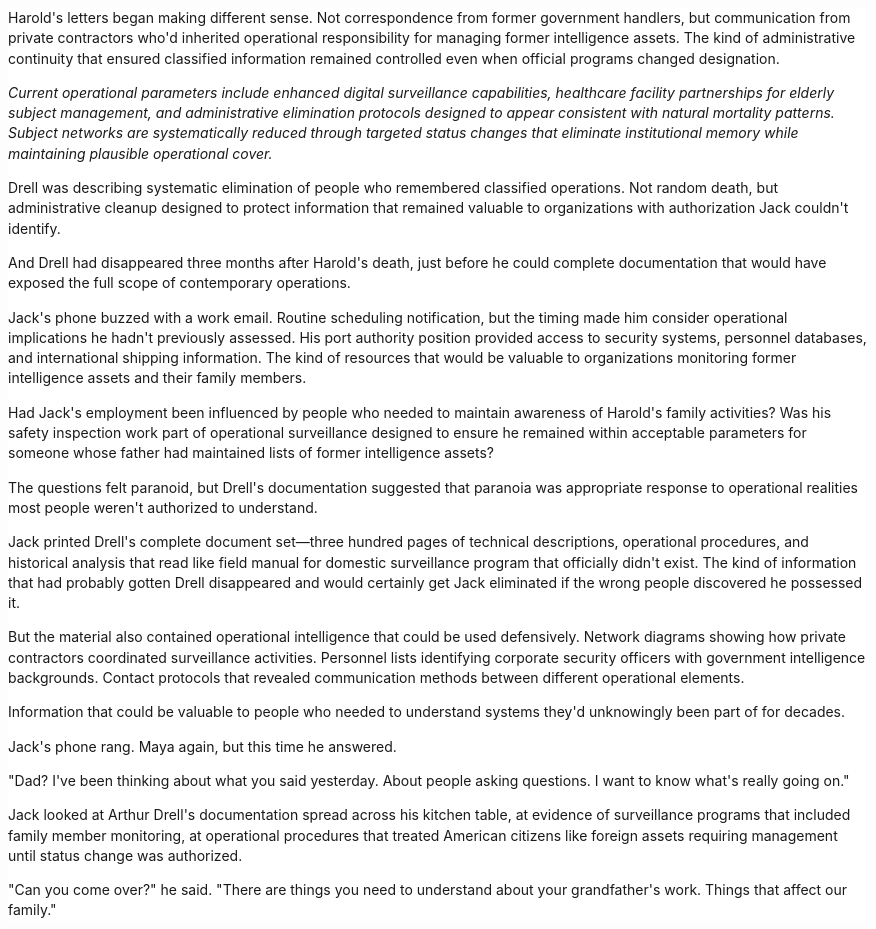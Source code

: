 Harold's letters began making different sense. Not correspondence from former government handlers, but communication from private contractors who'd inherited operational responsibility for managing former intelligence assets. The kind of administrative continuity that ensured classified information remained controlled even when official programs changed designation.

*Current operational parameters include enhanced digital surveillance capabilities, healthcare facility partnerships for elderly subject management, and administrative elimination protocols designed to appear consistent with natural mortality patterns. Subject networks are systematically reduced through targeted status changes that eliminate institutional memory while maintaining plausible operational cover.*

Drell was describing systematic elimination of people who remembered classified operations. Not random death, but administrative cleanup designed to protect information that remained valuable to organizations with authorization Jack couldn't identify.

And Drell had disappeared three months after Harold's death, just before he could complete documentation that would have exposed the full scope of contemporary operations.

Jack's phone buzzed with a work email. Routine scheduling notification, but the timing made him consider operational implications he hadn't previously assessed. His port authority position provided access to security systems, personnel databases, and international shipping information. The kind of resources that would be valuable to organizations monitoring former intelligence assets and their family members.

Had Jack's employment been influenced by people who needed to maintain awareness of Harold's family activities? Was his safety inspection work part of operational surveillance designed to ensure he remained within acceptable parameters for someone whose father had maintained lists of former intelligence assets?

The questions felt paranoid, but Drell's documentation suggested that paranoia was appropriate response to operational realities most people weren't authorized to understand.

Jack printed Drell's complete document set—three hundred pages of technical descriptions, operational procedures, and historical analysis that read like field manual for domestic surveillance program that officially didn't exist. The kind of information that had probably gotten Drell disappeared and would certainly get Jack eliminated if the wrong people discovered he possessed it.

But the material also contained operational intelligence that could be used defensively. Network diagrams showing how private contractors coordinated surveillance activities. Personnel lists identifying corporate security officers with government intelligence backgrounds. Contact protocols that revealed communication methods between different operational elements.

Information that could be valuable to people who needed to understand systems they'd unknowingly been part of for decades.

Jack's phone rang. Maya again, but this time he answered.

"Dad? I've been thinking about what you said yesterday. About people asking questions. I want to know what's really going on."

Jack looked at Arthur Drell's documentation spread across his kitchen table, at evidence of surveillance programs that included family member monitoring, at operational procedures that treated American citizens like foreign assets requiring management until status change was authorized.

"Can you come over?" he said. "There are things you need to understand about your grandfather's work. Things that affect our family."
